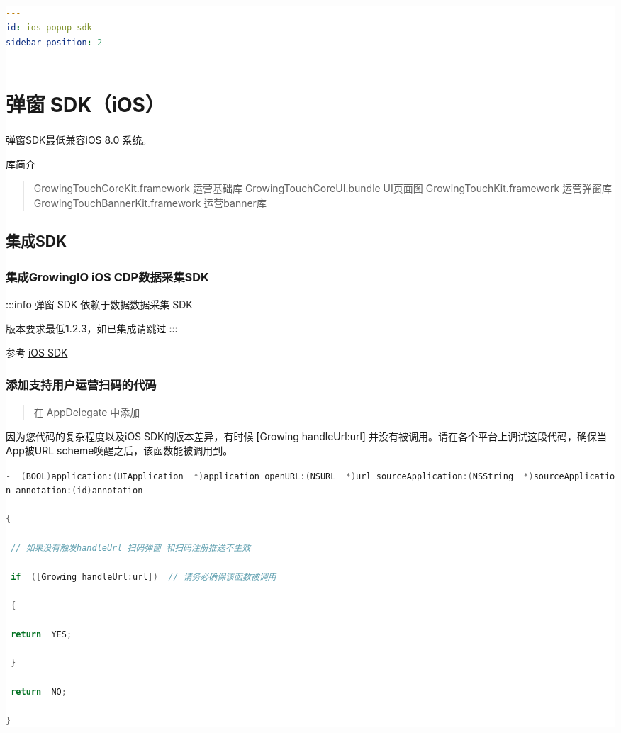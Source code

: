 ```yaml
---
id: ios-popup-sdk
sidebar_position: 2
---
```


# 弹窗 SDK（iOS）

弹窗SDK最低兼容iOS 8.0 系统。

库简介

> GrowingTouchCoreKit.framework 运营基础库
> GrowingTouchCoreUI.bundle UI页面图
> GrowingTouchKit.framework 运营弹窗库
> GrowingTouchBannerKit.framework 运营banner库

## 集成SDK[](#yi-ji-cheng-sdk)

### 集成GrowingIO iOS CDP数据采集SDK[](#1-ji-cheng-growingio-ios-cdp-shu-ju-cai-ji-sdk)

:::info
弹窗 SDK 依赖于数据数据采集 SDK

版本要求最低1.2.3，如已集成请跳过
:::

参考 [iOS SDK](/op/v/2.0/developer-manual/sdkintegrated/client-sdk-3.0/ios-sdk)


### 添加支持用户运营扫码的代码[](#tian-jia-zhi-chi-yong-hu-yun-ying-sao-ma-de-dai-ma)

> 在 AppDelegate 中添加

因为您代码的复杂程度以及iOS SDK的版本差异，有时候 [Growing handleUrl:url] 并没有被调用。请在各个平台上调试这段代码，确保当App被URL scheme唤醒之后，该函数能被调用到。

```swift
-  (BOOL)application:(UIApplication  *)application openURL:(NSURL  *)url sourceApplication:(NSString  *)sourceApplication annotation:(id)annotation

{

 // 如果没有触发handleUrl 扫码弹窗 和扫码注册推送不生效

 if  ([Growing handleUrl:url])  // 请务必确保该函数被调用

 {

 return  YES;

 }

 return  NO;

}
```
